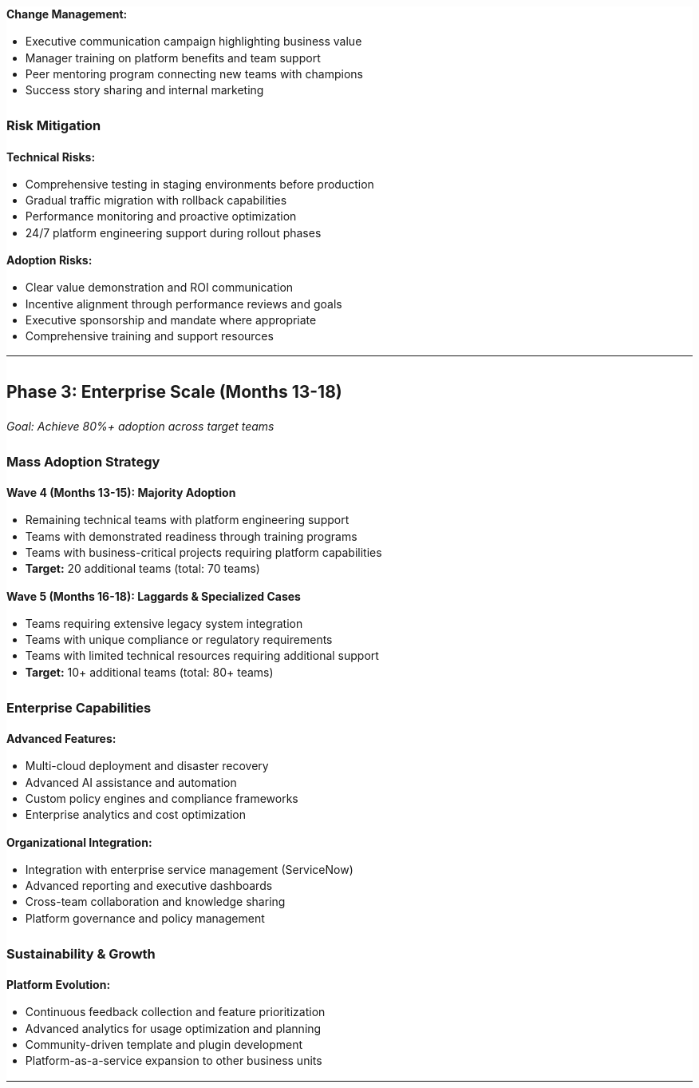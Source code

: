 **Change Management:**
- Executive communication campaign highlighting business value
- Manager training on platform benefits and team support
- Peer mentoring program connecting new teams with champions
- Success story sharing and internal marketing

### Risk Mitigation
**Technical Risks:**
- Comprehensive testing in staging environments before production
- Gradual traffic migration with rollback capabilities
- Performance monitoring and proactive optimization
- 24/7 platform engineering support during rollout phases

**Adoption Risks:**
- Clear value demonstration and ROI communication
- Incentive alignment through performance reviews and goals
- Executive sponsorship and mandate where appropriate
- Comprehensive training and support resources

---

## Phase 3: Enterprise Scale (Months 13-18)
*Goal: Achieve 80%+ adoption across target teams*

### Mass Adoption Strategy
**Wave 4 (Months 13-15): Majority Adoption**
- Remaining technical teams with platform engineering support
- Teams with demonstrated readiness through training programs
- Teams with business-critical projects requiring platform capabilities
- **Target:** 20 additional teams (total: 70 teams)

**Wave 5 (Months 16-18): Laggards & Specialized Cases**
- Teams requiring extensive legacy system integration
- Teams with unique compliance or regulatory requirements
- Teams with limited technical resources requiring additional support
- **Target:** 10+ additional teams (total: 80+ teams)

### Enterprise Capabilities
**Advanced Features:**
- Multi-cloud deployment and disaster recovery
- Advanced AI assistance and automation
- Custom policy engines and compliance frameworks
- Enterprise analytics and cost optimization

**Organizational Integration:**
- Integration with enterprise service management (ServiceNow)
- Advanced reporting and executive dashboards
- Cross-team collaboration and knowledge sharing
- Platform governance and policy management

### Sustainability & Growth
**Platform Evolution:**
- Continuous feedback collection and feature prioritization
- Advanced analytics for usage optimization and planning
- Community-driven template and plugin development
- Platform-as-a-service expansion to other business units

---
